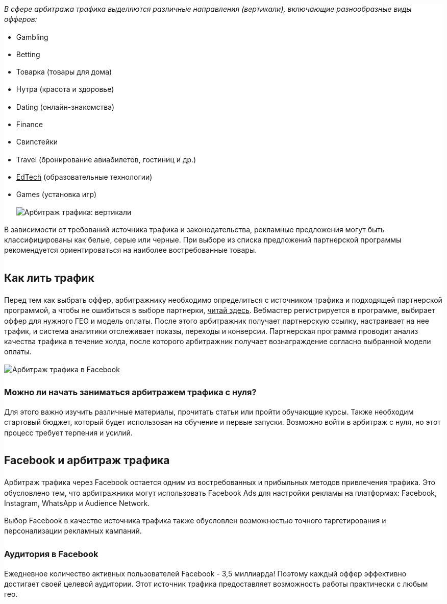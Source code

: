 *В сфере арбитража трафика выделяются различные направления (вертикали), включающие разнообразные виды офферов:*

* Gambling 
* Betting 
* Товарка (товары для дома)
* Нутра (красота и здоровье)
* Dating (онлайн-знакомства)
* Finance 
* Свипстейки
* Travel (бронирование авиабилетов, гостиниц и др.)
* [EdTech](https://trafflab.io/ru/blog/vsemirnaya-statistika-edtech-za-2023-god/) (образовательные технологии)
* Games (установка игр)

  ![Арбитраж трафика: вертикали](/img/arb2.png "Арбитраж трафика: вертикали")

В зависимости от требований источника трафика и законодательства, рекламные предложения могут быть классифицированы как белые, серые или черные. При выборе из списка предложений партнерской программы рекомендуется ориентироваться на наиболее востребованные товары.

## Как лить трафик

Перед тем как выбрать оффер, арбитражнику необходимо определиться с источником трафика и подходящей партнерской программой, а чтобы не ошибиться в выборе партнерки, [читай здесь](https://trafflab.io/ru/blog/kak-vybrat-partnerskuyu-set/). Вебмастер регистрируется в программе, выбирает оффер для нужного ГЕО и модель оплаты. После этого арбитражник получает партнерскую ссылку, настраивает на нее трафик, и система аналитики отслеживает показы, переходы и конверсии. Партнерская программа проводит анализ качества трафика в течение холда, после которого арбитражник получает вознаграждение согласно выбранной модели оплаты. 

![Арбитраж трафика в Facebook](/img/arb3.png "Арбитраж трафика в Facebook")

### Можно ли начать заниматься арбитражем трафика с нуля? 

Для этого важно изучить различные материалы, прочитать статьи или пройти обучающие курсы. Также необходим стартовый бюджет, который будет использован на обучение и первые запуски. Возможно войти в арбитраж с нуля, но этот процесс требует терпения и усилий.

## Facebook и арбитраж трафика

Арбитраж трафика через Facebook остается одним из востребованных и прибыльных методов привлечения трафика. Это обусловлено тем, что арбитражники могут использовать Facebook Ads для настройки рекламы на платформах: Facebook, Instagram, WhatsApp и Audience Network. 

Выбор Facebook в качестве источника трафика также обусловлен возможностью точного таргетирования и персонализации рекламных кампаний.

### Аудитория в Facebook

Ежедневное количество активных пользователей Facebook - 3,5 миллиарда! Поэтому каждый оффер эффективно достигает своей целевой аудитории. Этот источник трафика предоставляет возможность работы практически с любым гео. 
